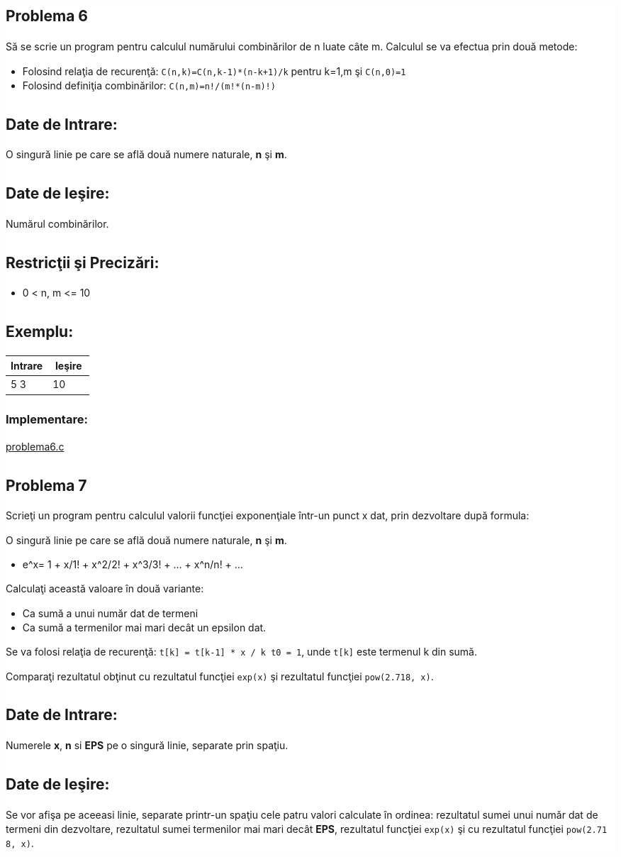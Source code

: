 ## Problema 6

Să se scrie un program pentru calculul numărului combinărilor de n luate câte m. Calculul se va efectua prin două metode:
-   Folosind relaţia de recurenţă: `C(n,k)=C(n,k-1)*(n-k+1)/k` pentru k=1,m şi `C(n,0)=1`
-   Folosind definiţia combinărilor: `C(n,m)=n!/(m!*(n-m)!)`
    

## **Date de Intrare:**
O singură linie pe care se află două numere naturale, **n** şi **m**.

## **Date de Ieşire:**
Numărul combinărilor.

## **Restricţii şi Precizări:**
-   0 < n, m <= 10
    
## **Exemplu:**
|Intrare| Ieşire |
|:---|:---|
|5 3 |10 |

### **Implementare:**
[problema6.c](./problema6.c)

## Problema 7

Scrieţi un program pentru calculul valorii funcţiei exponenţiale într-un punct x dat, prin dezvoltare după formula:

O singură linie pe care se află două numere naturale, **n** şi **m**.
-   e^x= 1 + x/1! + x^2/2! + x^3/3! + … + x^n/n! + …
    
Calculaţi această valoare în două variante:
-   Ca sumă a unui număr dat de termeni
-   Ca sumă a termenilor mai mari decât un epsilon dat.
    
Se va folosi relaţia de recurenţă: `t[k] = t[k-1] * x / k t0 = 1`, unde `t[k]` este termenul k din sumă.

Comparaţi rezultatul obţinut cu rezultatul funcţiei `exp(x)` şi rezultatul funcţiei `pow(2.718, x)`.

## **Date de Intrare:**
Numerele **x**, **n** si **EPS** pe o singură linie, separate prin spaţiu.

## **Date de Ieşire:**
Se vor afişa pe aceeasi linie, separate printr-un spaţiu cele patru valori calculate în ordinea: rezultatul sumei unui număr dat de termeni din dezvoltare, rezultatul sumei termenilor mai mari decât **EPS**, rezultatul funcţiei `exp(x)` şi cu rezultatul funcţiei `pow(2.718, x)`. 
